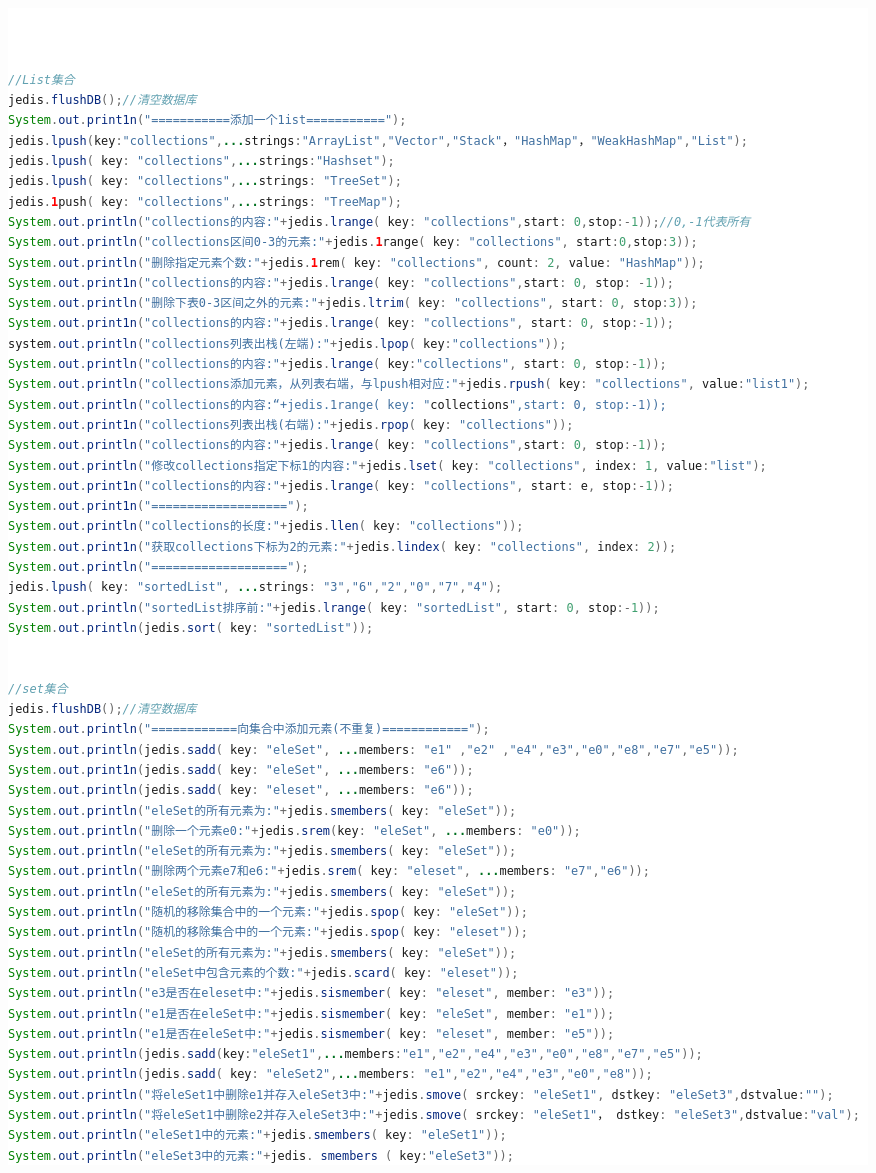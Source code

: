 ```java



//List集合
jedis.flushDB();//清空数据库
System.out.print1n("===========添加一个1ist===========");
jedis.lpush(key:"collections",...strings:"ArrayList","Vector","Stack"，"HashMap"，"WeakHashMap","List");
jedis.lpush( key: "collections",...strings:"Hashset");
jedis.lpush( key: "collections",...strings: "TreeSet");
jedis.1push( key: "collections",...strings: "TreeMap");
System.out.println("collections的内容:"+jedis.lrange( key: "collections",start: 0,stop:-1));//0,-1代表所有
System.out.println("collections区间0-3的元素:"+jedis.1range( key: "collections", start:0,stop:3));
System.out.println("删除指定元素个数:"+jedis.1rem( key: "collections", count: 2, value: "HashMap"));
System.out.print1n("collections的内容:"+jedis.lrange( key: "collections",start: 0, stop: -1));
System.out.println("删除下表0-3区间之外的元素:"+jedis.ltrim( key: "collections", start: 0, stop:3));
System.out.print1n("collections的内容:"+jedis.lrange( key: "collections", start: 0, stop:-1));
system.out.println("collections列表出栈(左端):"+jedis.lpop( key:"collections"));
System.out.println("collections的内容:"+jedis.lrange( key:"collections", start: 0, stop:-1));
System.out.println("collections添加元素，从列表右端，与lpush相对应:"+jedis.rpush( key: "collections", value:"list1");
System.out.println("collections的内容:“+jedis.1range( key: "collections",start: 0, stop:-1));
System.out.print1n("collections列表出栈(右端):"+jedis.rpop( key: "collections"));
System.out.println("collections的内容:"+jedis.lrange( key: "collections",start: 0, stop:-1));
System.out.println("修改collections指定下标1的内容:"+jedis.lset( key: "collections", index: 1, value:"list");
System.out.print1n("collections的内容:"+jedis.lrange( key: "collections", start: e, stop:-1));
System.out.print1n("===================");
System.out.println("collections的长度:"+jedis.llen( key: "collections"));
System.out.print1n("获取collections下标为2的元素:"+jedis.lindex( key: "collections", index: 2));
System.out.println("===================");
jedis.lpush( key: "sortedList", ...strings: "3","6","2","0","7","4");
System.out.println("sortedList排序前:"+jedis.lrange( key: "sortedList", start: 0, stop:-1));
System.out.println(jedis.sort( key: "sortedList"));
                   

//set集合
jedis.flushDB();//清空数据库
System.out.println("============向集合中添加元素(不重复)============");
System.out.println(jedis.sadd( key: "eleSet", ...members: "e1" ,"e2" ,"e4","e3","e0","e8","e7","e5"));
System.out.print1n(jedis.sadd( key: "eleSet", ...members: "e6"));
System.out.println(jedis.sadd( key: "eleset", ...members: "e6"));
System.out.println("eleSet的所有元素为:"+jedis.smembers( key: "eleSet"));
System.out.println("删除一个元素e0:"+jedis.srem(key: "eleSet", ...members: "e0"));
System.out.println("eleSet的所有元素为:"+jedis.smembers( key: "eleSet"));
System.out.println("删除两个元素e7和e6:"+jedis.srem( key: "eleset", ...members: "e7","e6"));
System.out.println("eleSet的所有元素为:"+jedis.smembers( key: "eleSet"));
System.out.println("随机的移除集合中的一个元素:"+jedis.spop( key: "eleSet"));
System.out.println("随机的移除集合中的一个元素:"+jedis.spop( key: "eleset"));
System.out.println("eleSet的所有元素为:"+jedis.smembers( key: "eleSet"));
System.out.println("eleSet中包含元素的个数:"+jedis.scard( key: "eleset"));
System.out.println("e3是否在eleset中:"+jedis.sismember( key: "eleset", member: "e3"));
System.out.println("e1是否在eleSet中:"+jedis.sismember( key: "eleSet", member: "e1"));
System.out.println("e1是否在eleSet中:"+jedis.sismember( key: "eleset", member: "e5"));             
System.out.println(jedis.sadd(key:"eleSet1",...members:"e1","e2","e4","e3","e0","e8","e7","e5"));
System.out.println(jedis.sadd( key: "eleSet2",...members: "e1","e2","e4","e3","e0","e8"));
System.out.println("将eleSet1中删除e1并存入eleSet3中:"+jedis.smove( srckey: "eleSet1", dstkey: "eleSet3",dstvalue:"");
System.out.println("将eleSet1中删除e2并存入eleSet3中:"+jedis.smove( srckey: "eleSet1"， dstkey: "eleSet3",dstvalue:"val");
System.out.println("eleSet1中的元素:"+jedis.smembers( key: "eleSet1"));
System.out.println("eleSet3中的元素:"+jedis. smembers ( key:"eleSet3"));
```